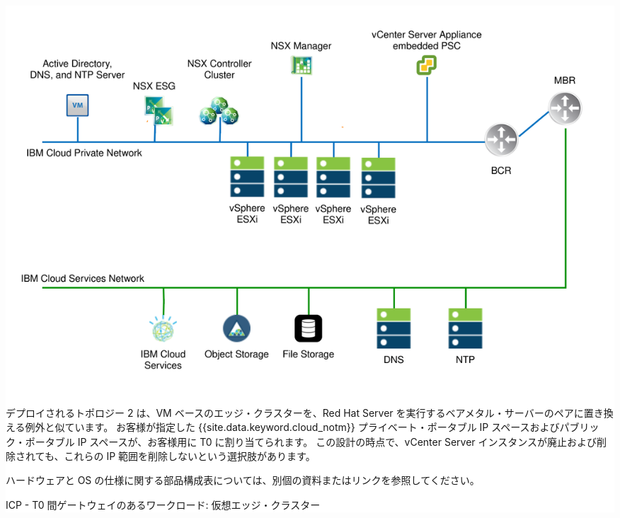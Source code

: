 ![E=](../../images/vcsv4radiagrams-ra-vcs-nsx-overview.svg "[NSX-T によってデプロイされるトポロジーの物理 T0 エッジ・ゲートウェイ")

デプロイされるトポロジー 2 は、VM ベースのエッジ・クラスターを、Red Hat Server を実行するベアメタル・サーバーのペアに置き換える例外と似ています。 お客様が指定した {{site.data.keyword.cloud_notm}} プライベート・ポータブル IP スペースおよびパブリック・ポータブル IP スペースが、お客様用に T0 に割り当てられます。 この設計の時点で、vCenter Server インスタンスが廃止および削除されても、これらの IP 範囲を削除しないという選択肢があります。

ハードウェアと OS の仕様に関する部品構成表については、別個の資料またはリンクを参照してください。

ICP - T0 間ゲートウェイのあるワークロード: 仮想エッジ・クラスター
